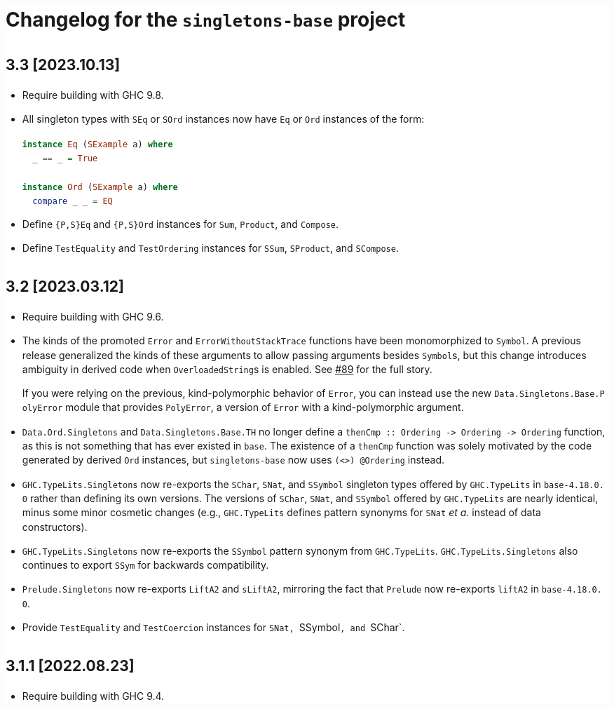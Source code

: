 Changelog for the `singletons-base` project
===========================================

3.3 [2023.10.13]
----------------
* Require building with GHC 9.8.
* All singleton types with `SEq` or `SOrd` instances now have `Eq` or `Ord`
  instances of the form:

  ```hs
  instance Eq (SExample a) where
    _ == _ = True

  instance Ord (SExample a) where
    compare _ _ = EQ
  ```
* Define `{P,S}Eq` and `{P,S}Ord` instances for `Sum`, `Product`, and `Compose`.
* Define `TestEquality` and `TestOrdering` instances for `SSum`, `SProduct`, and
  `SCompose`.

3.2 [2023.03.12]
----------------
* Require building with GHC 9.6.
* The kinds of the promoted `Error` and `ErrorWithoutStackTrace` functions have
  been monomorphized to `Symbol`. A previous release generalized the kinds of
  these arguments to allow passing arguments besides `Symbol`s, but this change
  introduces ambiguity in derived code when `OverloadedString`s is enabled.
  See [#89](https://github.com/goldfirere/singletons/issues/89) for the full
  story.

  If you were relying on the previous, kind-polymorphic behavior of `Error`, you
  can instead use the new `Data.Singletons.Base.PolyError` module that provides
  `PolyError`, a version of `Error` with a kind-polymorphic argument.
* `Data.Ord.Singletons` and `Data.Singletons.Base.TH` no longer define a
  `thenCmp :: Ordering -> Ordering -> Ordering` function, as this is not
  something that has ever existed in `base`. The existence of a `thenCmp`
  function was solely motivated by the code generated by derived `Ord`
  instances, but `singletons-base` now uses `(<>) @Ordering` instead.
* `GHC.TypeLits.Singletons` now re-exports the `SChar`, `SNat`, and `SSymbol`
  singleton types offered by `GHC.TypeLits` in `base-4.18.0.0` rather than
  defining its own versions. The versions of `SChar`, `SNat`, and `SSymbol`
  offered by `GHC.TypeLits` are nearly identical, minus some minor cosmetic
  changes (e.g., `GHC.TypeLits` defines pattern synonyms for `SNat` _et a._
  instead of data constructors).
* `GHC.TypeLits.Singletons` now re-exports the `SSymbol` pattern synonym
  from `GHC.TypeLits`. `GHC.TypeLits.Singletons` also continues to export `SSym`
  for backwards compatibility.
* `Prelude.Singletons` now re-exports `LiftA2` and `sLiftA2`, mirroring the
  fact that `Prelude` now re-exports `liftA2` in `base-4.18.0.0`.
* Provide `TestEquality` and `TestCoercion` instances for `SNat, `SSymbol`, and
  `SChar`.

3.1.1 [2022.08.23]
------------------
* Require building with GHC 9.4.

